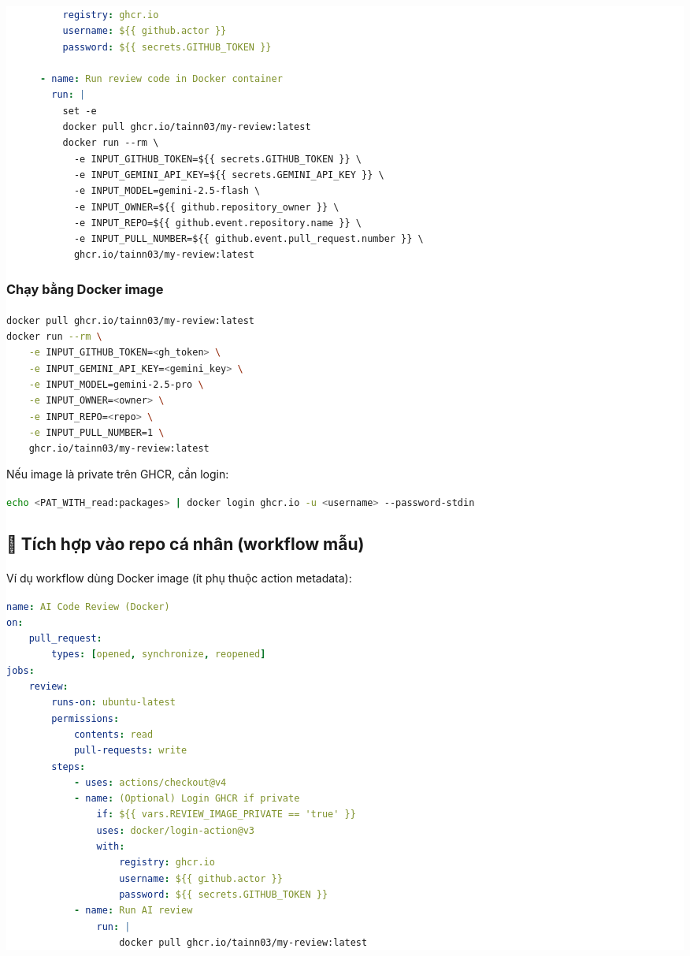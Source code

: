 ```yaml
          registry: ghcr.io
          username: ${{ github.actor }}
          password: ${{ secrets.GITHUB_TOKEN }}

      - name: Run review code in Docker container
        run: |
          set -e
          docker pull ghcr.io/tainn03/my-review:latest
          docker run --rm \
            -e INPUT_GITHUB_TOKEN=${{ secrets.GITHUB_TOKEN }} \
            -e INPUT_GEMINI_API_KEY=${{ secrets.GEMINI_API_KEY }} \
            -e INPUT_MODEL=gemini-2.5-flash \
            -e INPUT_OWNER=${{ github.repository_owner }} \
            -e INPUT_REPO=${{ github.event.repository.name }} \
            -e INPUT_PULL_NUMBER=${{ github.event.pull_request.number }} \
            ghcr.io/tainn03/my-review:latest
```

### Chạy bằng Docker image

```bash
docker pull ghcr.io/tainn03/my-review:latest
docker run --rm \
	-e INPUT_GITHUB_TOKEN=<gh_token> \
	-e INPUT_GEMINI_API_KEY=<gemini_key> \
	-e INPUT_MODEL=gemini-2.5-pro \
	-e INPUT_OWNER=<owner> \
	-e INPUT_REPO=<repo> \
	-e INPUT_PULL_NUMBER=1 \
	ghcr.io/tainn03/my-review:latest
```

Nếu image là private trên GHCR, cần login:

```bash
echo <PAT_WITH_read:packages> | docker login ghcr.io -u <username> --password-stdin
```

## 🔌 Tích hợp vào repo cá nhân (workflow mẫu)

Ví dụ workflow dùng Docker image (ít phụ thuộc action metadata):

```yaml
name: AI Code Review (Docker)
on:
	pull_request:
		types: [opened, synchronize, reopened]
jobs:
	review:
		runs-on: ubuntu-latest
		permissions:
			contents: read
			pull-requests: write
		steps:
			- uses: actions/checkout@v4
			- name: (Optional) Login GHCR if private
				if: ${{ vars.REVIEW_IMAGE_PRIVATE == 'true' }}
				uses: docker/login-action@v3
				with:
					registry: ghcr.io
					username: ${{ github.actor }}
					password: ${{ secrets.GITHUB_TOKEN }}
			- name: Run AI review
				run: |
					docker pull ghcr.io/tainn03/my-review:latest
```